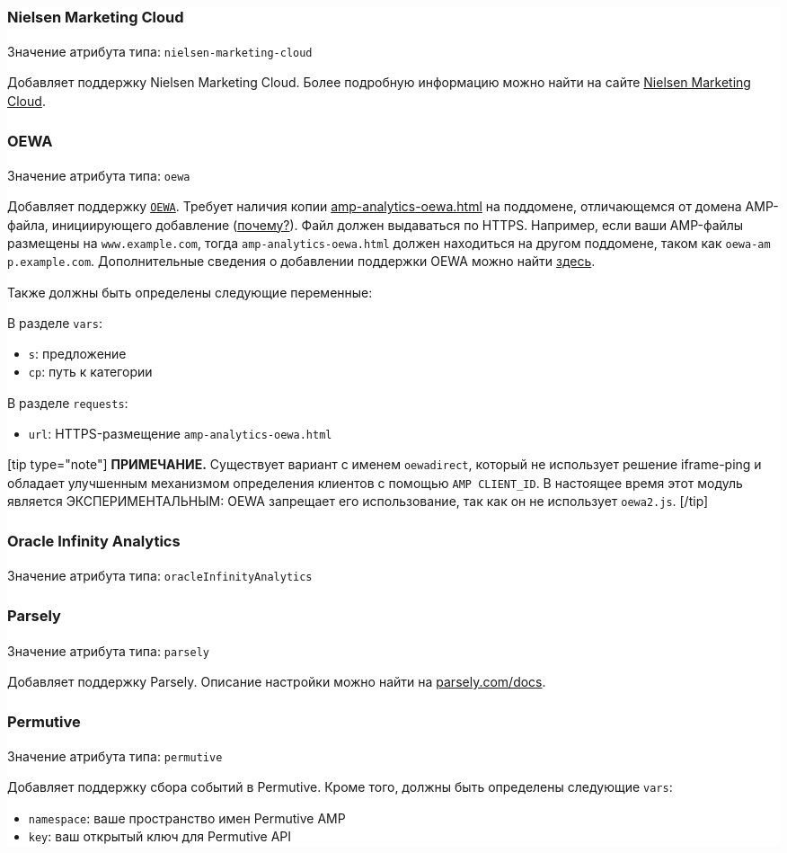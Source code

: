 ### Nielsen Marketing Cloud <a name="nielsen-marketing-cloud"></a>

Значение атрибута типа: `nielsen-marketing-cloud`

Добавляет поддержку Nielsen Marketing Cloud. Более подробную информацию можно найти на сайте [Nielsen Marketing Cloud](http://www.nielsen.com/us/en/solutions/capabilities/nielsen-marketing-cloud.html).

### OEWA <a name="oewa"></a>

Значение атрибута типа: `oewa`

Добавляет поддержку <code>[OEWA](https://www.oewa.at)</code>. Требует наличия копии [amp-analytics-oewa.html](http://www.oewa.at/fileadmin/downloads/amp-analytics-oewa.html) на поддомене, отличающемся от домена AMP-файла, инициирующего добавление ([почему?](https://github.com/ampproject/amphtml/blob/master/spec/amp-iframe-origin-policy.md)). Файл должен выдаваться по HTTPS. Например, если ваши AMP-файлы размещены на `www.example.com`, тогда `amp-analytics-oewa.html` должен находиться на другом поддомене, таком как `oewa-amp.example.com`. Дополнительные сведения о добавлении поддержки OEWA можно найти [здесь](http://www.oewa.at/Implementierung).

Также должны быть определены следующие переменные:

В разделе `vars`:

- `s`: предложение
- `cp`: путь к категории

В разделе `requests`:

- `url`: HTTPS-размещение `amp-analytics-oewa.html`

[tip type="note"] **ПРИМЕЧАНИЕ.** Существует вариант с именем `oewadirect`, который не использует решение iframe-ping и обладает улучшенным механизмом определения клиентов с помощью `AMP CLIENT_ID`. В настоящее время этот модуль является ЭКСПЕРИМЕНТАЛЬНЫМ: OEWA запрещает его использование, так как он не использует `oewa2.js`. [/tip]

### Oracle Infinity Analytics <a name="oracle-infinity-analytics"></a>

Значение атрибута типа: `oracleInfinityAnalytics`

### Parsely <a name="parsely"></a>

Значение атрибута типа: `parsely`

Добавляет поддержку Parsely. Описание настройки можно найти на [parsely.com/docs](http://parsely.com/docs/integration/tracking/google-amp.html).

### Permutive <a name="permutive"></a>

Значение атрибута типа: `permutive`

Добавляет поддержку сбора событий в Permutive. Кроме того, должны быть определены следующие `vars`:

- `namespace`: ваше пространство имен Permutive AMP
- `key`: ваш открытый ключ для Permutive API
